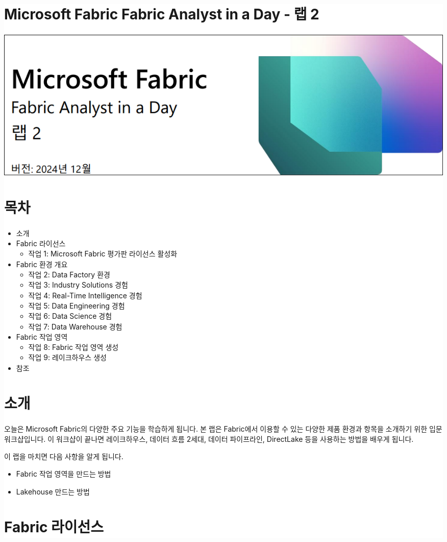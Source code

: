 # Microsoft Fabric Fabric Analyst in a Day - 랩 2

![](../media/Lab-02/image1.png)

# 목차	

- 소개	
- Fabric 라이선스	
    - 작업 1: Microsoft Fabric 평가판 라이선스 활성화	
- Fabric 환경 개요	
    - 작업 2: Data Factory 환경	
    - 작업 3: Industry Solutions 경험	
    - 작업 4: Real-Time Intelligence 경험	
    - 작업 5: Data Engineering 경험	
    - 작업 6: Data Science 경험	
    - 작업 7: Data Warehouse 경험	
- Fabric 작업 영역	
    - 작업 8: Fabric 작업 영역 생성	
    - 작업 9: 레이크하우스 생성	
- 참조	

# 소개 

오늘은 Microsoft Fabric의 다양한 주요 기능을 학습하게 됩니다. 본 랩은
Fabric에서 이용할 수 있는 다양한 제품 환경과 항목을 소개하기 위한 입문
워크샵입니다. 이 워크샵이 끝나면 레이크하우스, 데이터 흐름 2세대, 데이터
파이프라인, DirectLake 등을 사용하는 방법을 배우게 됩니다.

이 랩을 마치면 다음 사항을 알게 됩니다.

- Fabric 작업 영역을 만드는 방법

- Lakehouse 만드는 방법

# Fabric 라이선스
